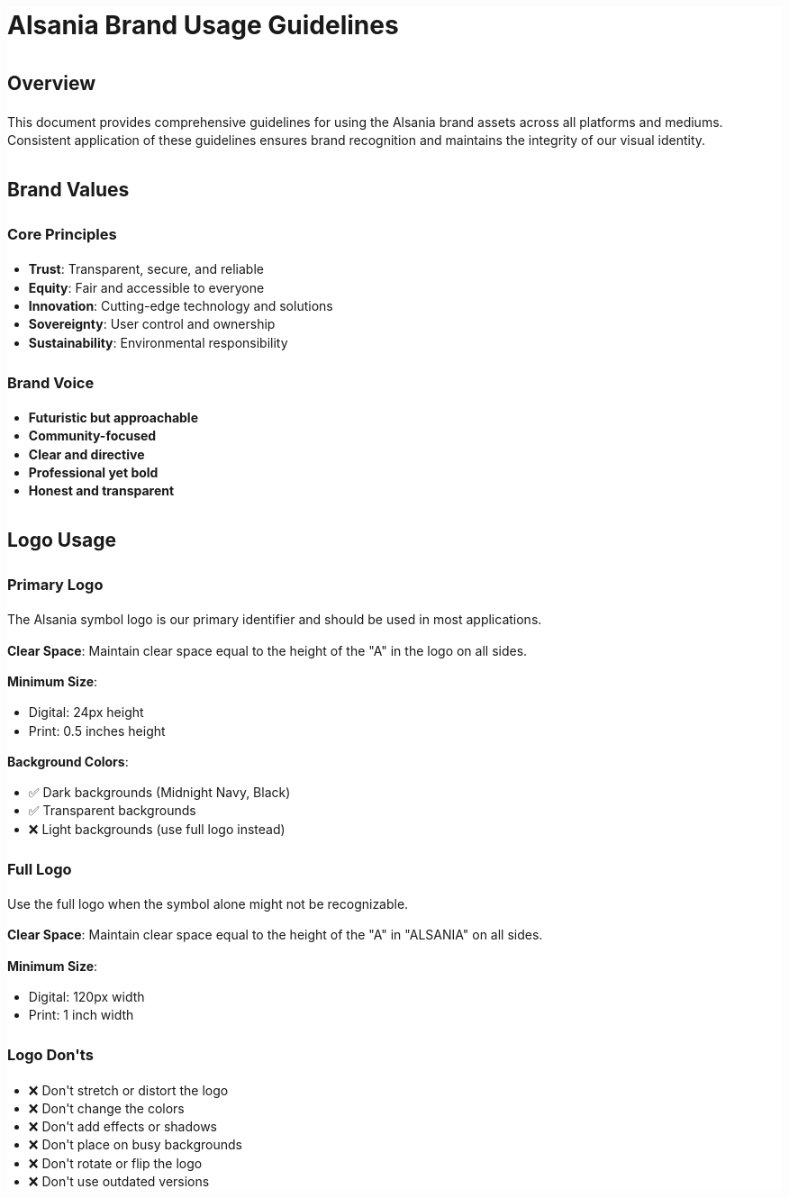 # Alsania Brand Usage Guidelines

## Overview

This document provides comprehensive guidelines for using the Alsania brand assets across all platforms and mediums. Consistent application of these guidelines ensures brand recognition and maintains the integrity of our visual identity.

## Brand Values

### Core Principles
- **Trust**: Transparent, secure, and reliable
- **Equity**: Fair and accessible to everyone
- **Innovation**: Cutting-edge technology and solutions
- **Sovereignty**: User control and ownership
- **Sustainability**: Environmental responsibility

### Brand Voice
- **Futuristic but approachable**
- **Community-focused**
- **Clear and directive**
- **Professional yet bold**
- **Honest and transparent**

## Logo Usage

### Primary Logo
The Alsania symbol logo is our primary identifier and should be used in most applications.

**Clear Space**: Maintain clear space equal to the height of the "A" in the logo on all sides.

**Minimum Size**: 
- Digital: 24px height
- Print: 0.5 inches height

**Background Colors**:
- ✅ Dark backgrounds (Midnight Navy, Black)
- ✅ Transparent backgrounds
- ❌ Light backgrounds (use full logo instead)

### Full Logo
Use the full logo when the symbol alone might not be recognizable.

**Clear Space**: Maintain clear space equal to the height of the "A" in "ALSANIA" on all sides.

**Minimum Size**:
- Digital: 120px width
- Print: 1 inch width

### Logo Don'ts
- ❌ Don't stretch or distort the logo
- ❌ Don't change the colors
- ❌ Don't add effects or shadows
- ❌ Don't place on busy backgrounds
- ❌ Don't rotate or flip the logo
- ❌ Don't use outdated versions
